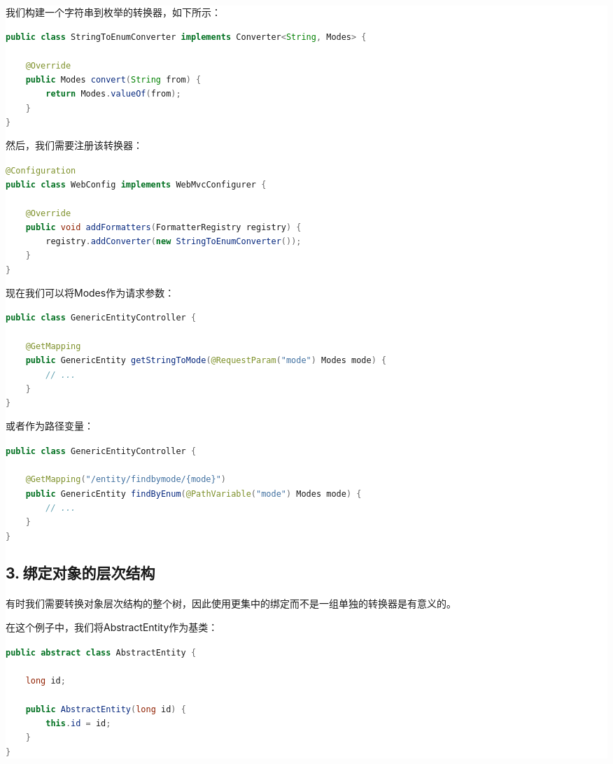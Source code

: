 我们构建一个字符串到枚举的转换器，如下所示：

```java
public class StringToEnumConverter implements Converter<String, Modes> {

    @Override
    public Modes convert(String from) {
        return Modes.valueOf(from);
    }
}
```

然后，我们需要注册该转换器：

```java
@Configuration
public class WebConfig implements WebMvcConfigurer {

    @Override
    public void addFormatters(FormatterRegistry registry) {
        registry.addConverter(new StringToEnumConverter());
    }
}
```

现在我们可以将Modes作为请求参数：

```java
public class GenericEntityController {

    @GetMapping
    public GenericEntity getStringToMode(@RequestParam("mode") Modes mode) {
        // ...
    }
}
```

或者作为路径变量：

```java
public class GenericEntityController {

    @GetMapping("/entity/findbymode/{mode}")
    public GenericEntity findByEnum(@PathVariable("mode") Modes mode) {
        // ...
    }
}
```

## 3. 绑定对象的层次结构

有时我们需要转换对象层次结构的整个树，因此使用更集中的绑定而不是一组单独的转换器是有意义的。

在这个例子中，我们将AbstractEntity作为基类：

```java
public abstract class AbstractEntity {

    long id;

    public AbstractEntity(long id) {
        this.id = id;
    }
}
```

